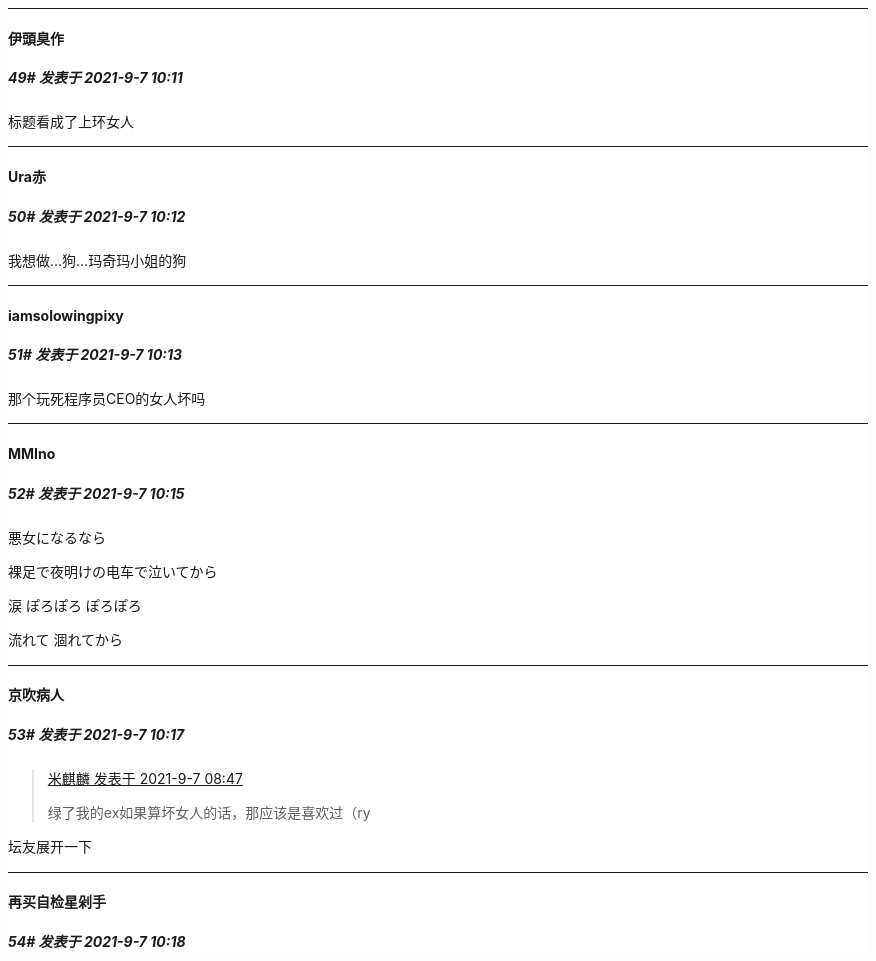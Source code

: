 *****

####  伊頭臭作  
##### 49#       发表于 2021-9-7 10:11


标题看成了上环女人


*****

####  Ura赤  
##### 50#       发表于 2021-9-7 10:12


我想做…狗…玛奇玛小姐的狗


*****

####  iamsolowingpixy  
##### 51#       发表于 2021-9-7 10:13


那个玩死程序员CEO的女人坏吗


*****

####  MMIno  
##### 52#       发表于 2021-9-7 10:15


悪女になるなら

裸足で夜明けの电车で泣いてから

涙 ぽろぽろ ぽろぽろ

流れて 涸れてから


*****

####  京吹病人  
##### 53#       发表于 2021-9-7 10:17


<blockquote><a href="httphttps://bbs.saraba1st.com/2b/forum.php?mod=redirect&amp;goto=findpost&amp;pid=52647243&amp;ptid=2024932" target="_blank">米麒麟 发表于 2021-9-7 08:47</a>

绿了我的ex如果算坏女人的话，那应该是喜欢过（ry</blockquote>
坛友展开一下


*****

####  再买自检星剁手  
##### 54#       发表于 2021-9-7 10:18
